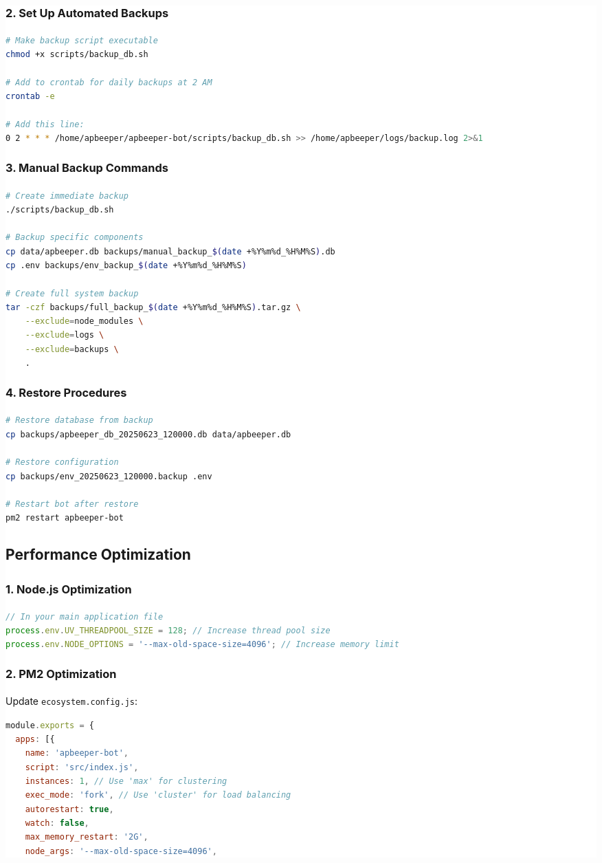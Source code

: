 ### 2. Set Up Automated Backups
```bash
# Make backup script executable
chmod +x scripts/backup_db.sh

# Add to crontab for daily backups at 2 AM
crontab -e

# Add this line:
0 2 * * * /home/apbeeper/apbeeper-bot/scripts/backup_db.sh >> /home/apbeeper/logs/backup.log 2>&1
```

### 3. Manual Backup Commands
```bash
# Create immediate backup
./scripts/backup_db.sh

# Backup specific components
cp data/apbeeper.db backups/manual_backup_$(date +%Y%m%d_%H%M%S).db
cp .env backups/env_backup_$(date +%Y%m%d_%H%M%S)

# Create full system backup
tar -czf backups/full_backup_$(date +%Y%m%d_%H%M%S).tar.gz \
    --exclude=node_modules \
    --exclude=logs \
    --exclude=backups \
    .
```

### 4. Restore Procedures
```bash
# Restore database from backup
cp backups/apbeeper_db_20250623_120000.db data/apbeeper.db

# Restore configuration
cp backups/env_20250623_120000.backup .env

# Restart bot after restore
pm2 restart apbeeper-bot
```

## Performance Optimization

### 1. Node.js Optimization
```javascript
// In your main application file
process.env.UV_THREADPOOL_SIZE = 128; // Increase thread pool size
process.env.NODE_OPTIONS = '--max-old-space-size=4096'; // Increase memory limit
```

### 2. PM2 Optimization
Update `ecosystem.config.js`:
```javascript
module.exports = {
  apps: [{
    name: 'apbeeper-bot',
    script: 'src/index.js',
    instances: 1, // Use 'max' for clustering
    exec_mode: 'fork', // Use 'cluster' for load balancing
    autorestart: true,
    watch: false,
    max_memory_restart: '2G',
    node_args: '--max-old-space-size=4096',
```